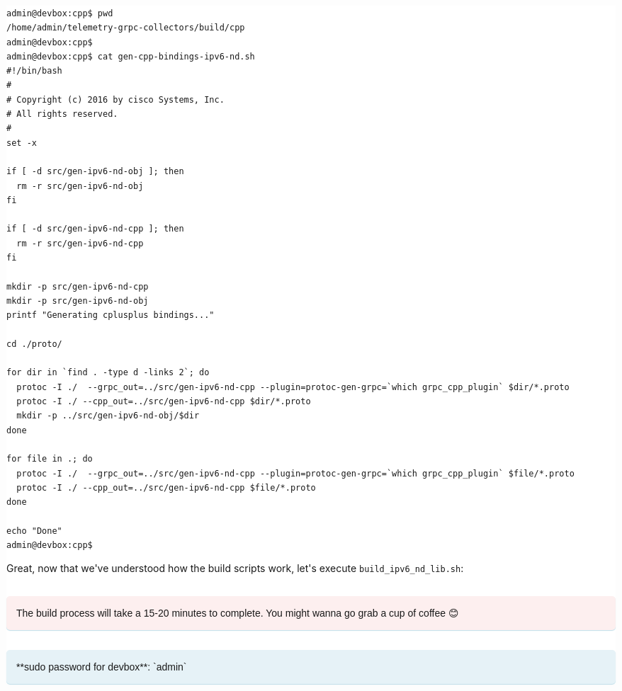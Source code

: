 ```
admin@devbox:cpp$ pwd
/home/admin/telemetry-grpc-collectors/build/cpp
admin@devbox:cpp$
admin@devbox:cpp$ cat gen-cpp-bindings-ipv6-nd.sh
#!/bin/bash
#
# Copyright (c) 2016 by cisco Systems, Inc.
# All rights reserved.
#
set -x

if [ -d src/gen-ipv6-nd-obj ]; then
  rm -r src/gen-ipv6-nd-obj
fi

if [ -d src/gen-ipv6-nd-cpp ]; then
  rm -r src/gen-ipv6-nd-cpp
fi

mkdir -p src/gen-ipv6-nd-cpp
mkdir -p src/gen-ipv6-nd-obj
printf "Generating cplusplus bindings..."

cd ./proto/

for dir in `find . -type d -links 2`; do
  protoc -I ./  --grpc_out=../src/gen-ipv6-nd-cpp --plugin=protoc-gen-grpc=`which grpc_cpp_plugin` $dir/*.proto
  protoc -I ./ --cpp_out=../src/gen-ipv6-nd-cpp $dir/*.proto
  mkdir -p ../src/gen-ipv6-nd-obj/$dir
done

for file in .; do
  protoc -I ./  --grpc_out=../src/gen-ipv6-nd-cpp --plugin=protoc-gen-grpc=`which grpc_cpp_plugin` $file/*.proto
  protoc -I ./ --cpp_out=../src/gen-ipv6-nd-cpp $file/*.proto
done

echo "Done"
admin@devbox:cpp$
```


Great, now that we've understood how the build scripts work, let's execute `build_ipv6_nd_lib.sh`:


<p style="margin: 2em 0 !important;padding: 1em;font-family: CiscoSans,Arial,Helvetica,sans-serif;font-size: 1em !important;text-indent: initial;background-color: #fdefef;border-radius: 5px;box-shadow: 0 1px 1px rgba(0,127,171,0.25);">The build process will take a 15-20 minutes to complete. You might wanna go grab a cup of coffee 😊</p>

<p style="margin: 2em 0 !important;padding: 1em;font-family: CiscoSans,Arial,Helvetica,sans-serif;font-size: 1em !important;text-indent: initial;background-color: #e6f2f7;border-radius: 5px;box-shadow: 0 1px 1px rgba(0,127,171,0.25);">
**sudo password for devbox**: `admin`
</p>  

